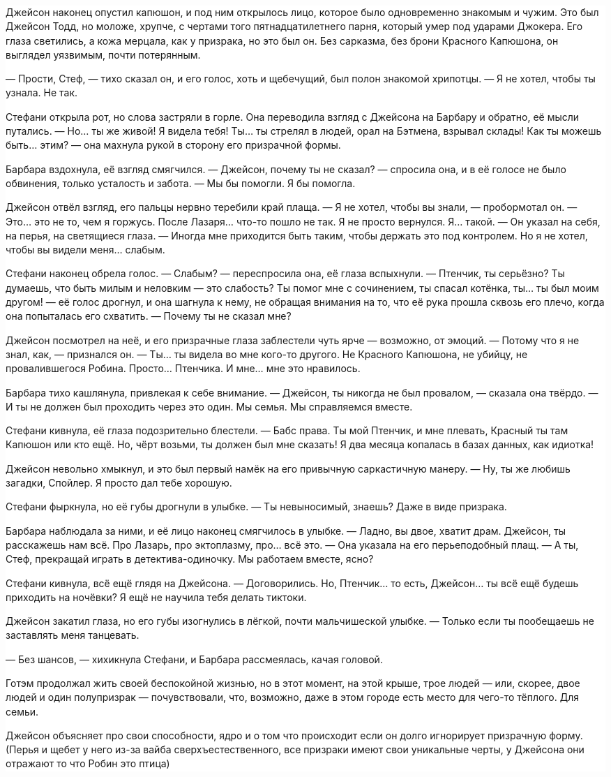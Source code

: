 Джейсон наконец опустил капюшон, и под ним открылось лицо, которое было одновременно знакомым и чужим. Это был Джейсон Тодд, но моложе, хрупче, с чертами того пятнадцатилетнего парня, который умер под ударами Джокера. Его глаза светились, а кожа мерцала, как у призрака, но это был он. Без сарказма, без брони Красного Капюшона, он выглядел уязвимым, почти потерянным.

— Прости, Стеф, — тихо сказал он, и его голос, хоть и щебечущий, был полон знакомой хрипотцы. — Я не хотел, чтобы ты узнала. Не так.

Стефани открыла рот, но слова застряли в горле. Она переводила взгляд с Джейсона на Барбару и обратно, её мысли путались. — Но… ты же живой! Я видела тебя! Ты… ты стрелял в людей, орал на Бэтмена, взрывал склады! Как ты можешь быть… этим? — она махнула рукой в сторону его призрачной формы.

Барбара вздохнула, её взгляд смягчился. — Джейсон, почему ты не сказал? — спросила она, и в её голосе не было обвинения, только усталость и забота. — Мы бы помогли. Я бы помогла.

Джейсон отвёл взгляд, его пальцы нервно теребили край плаща. — Я не хотел, чтобы вы знали, — пробормотал он. — Это… это не то, чем я горжусь. После Лазаря… что-то пошло не так. Я не просто вернулся. Я… такой. — Он указал на себя, на перья, на светящиеся глаза. — Иногда мне приходится быть таким, чтобы держать это под контролем. Но я не хотел, чтобы вы видели меня… слабым.

Стефани наконец обрела голос. — Слабым? — переспросила она, её глаза вспыхнули. — Птенчик, ты серьёзно? Ты думаешь, что быть милым и неловким — это слабость? Ты помог мне с сочинением, ты спасал котёнка, ты… ты был моим другом! — её голос дрогнул, и она шагнула к нему, не обращая внимания на то, что её рука прошла сквозь его плечо, когда она попыталась его схватить. — Почему ты не сказал мне?

Джейсон посмотрел на неё, и его призрачные глаза заблестели чуть ярче — возможно, от эмоций. — Потому что я не знал, как, — признался он. — Ты… ты видела во мне кого-то другого. Не Красного Капюшона, не убийцу, не провалившегося Робина. Просто… Птенчика. И мне… мне это нравилось.

Барбара тихо кашлянула, привлекая к себе внимание. — Джейсон, ты никогда не был провалом, — сказала она твёрдо. — И ты не должен был проходить через это один. Мы семья. Мы справляемся вместе.

Стефани кивнула, её глаза подозрительно блестели. — Бабс права. Ты мой Птенчик, и мне плевать, Красный ты там Капюшон или кто ещё. Но, чёрт возьми, ты должен был мне сказать! Я два месяца копалась в базах данных, как идиотка!

Джейсон невольно хмыкнул, и это был первый намёк на его привычную саркастичную манеру. — Ну, ты же любишь загадки, Спойлер. Я просто дал тебе хорошую.

Стефани фыркнула, но её губы дрогнули в улыбке. — Ты невыносимый, знаешь? Даже в виде призрака.

Барбара наблюдала за ними, и её лицо наконец смягчилось в улыбке. — Ладно, вы двое, хватит драм. Джейсон, ты расскажешь нам всё. Про Лазарь, про эктоплазму, про… всё это. — Она указала на его перьеподобный плащ. — А ты, Стеф, прекращай играть в детектива-одиночку. Мы работаем вместе, ясно?

Стефани кивнула, всё ещё глядя на Джейсона. — Договорились. Но, Птенчик… то есть, Джейсон… ты всё ещё будешь приходить на ночёвки? Я ещё не научила тебя делать тиктоки.

Джейсон закатил глаза, но его губы изогнулись в лёгкой, почти мальчишеской улыбке. — Только если ты пообещаешь не заставлять меня танцевать.

— Без шансов, — хихикнула Стефани, и Барбара рассмеялась, качая головой.

Готэм продолжал жить своей беспокойной жизнью, но в этот момент, на этой крыше, трое людей — или, скорее, двое людей и один полупризрак — почувствовали, что, возможно, даже в этом городе есть место для чего-то тёплого. Для семьи.

Джейсон объясняет про свои способности, ядро и о том что происходит если он долго игнорирует призрачную форму. (Перья и щебет у него из-за вайба сверхъестественного, все призраки имеют свои уникальные черты, у Джейсона они отражают то что Робин это птица)
